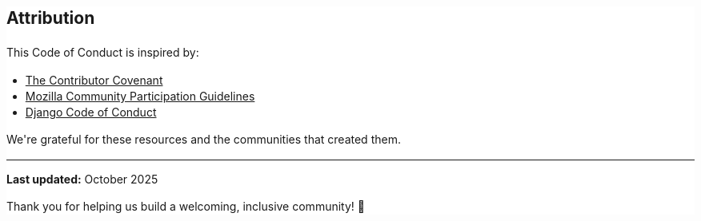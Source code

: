
## Attribution

This Code of Conduct is inspired by:
- [The Contributor Covenant](https://www.contributor-covenant.org/)
- [Mozilla Community Participation Guidelines](https://www.mozilla.org/en-US/about/governance/policies/participation/)
- [Django Code of Conduct](https://www.djangoproject.com/conduct/)

We're grateful for these resources and the communities that created them.

---

**Last updated:** October 2025

Thank you for helping us build a welcoming, inclusive community! 💚
